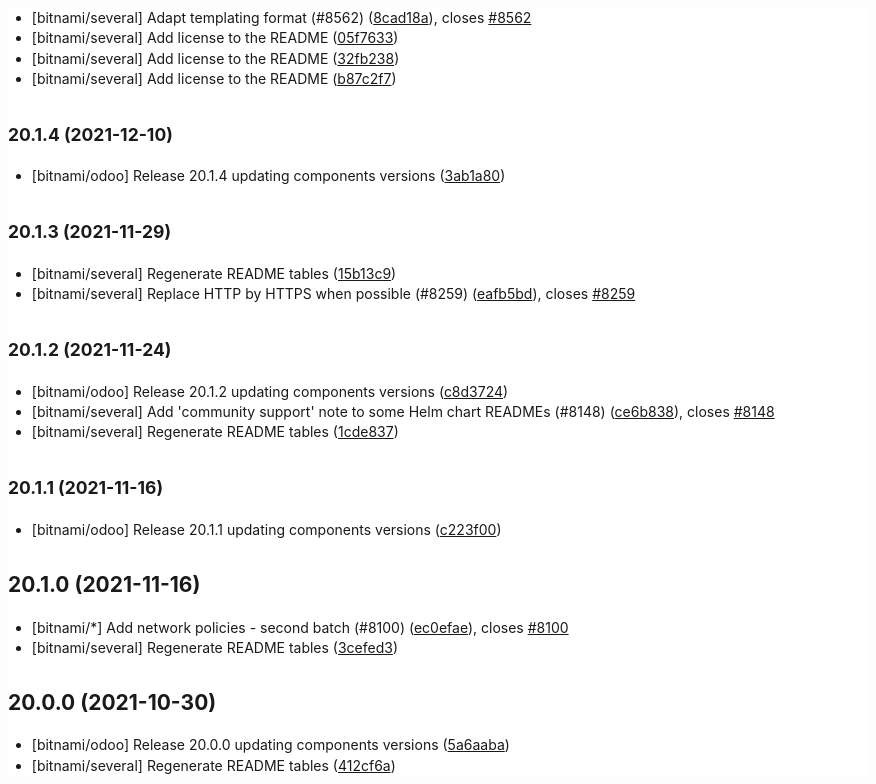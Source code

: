 * [bitnami/several] Adapt templating format (#8562) ([8cad18a](https://github.com/bitnami/charts/commit/8cad18aed9966a6f0208e5ad6cee46cb217f47ab)), closes [#8562](https://github.com/bitnami/charts/issues/8562)
* [bitnami/several] Add license to the README ([05f7633](https://github.com/bitnami/charts/commit/05f763372501d596e57db713dd53ff4ff3027cc4))
* [bitnami/several] Add license to the README ([32fb238](https://github.com/bitnami/charts/commit/32fb238e60a0affc6debd3142eaa3c3d9089ec2a))
* [bitnami/several] Add license to the README ([b87c2f7](https://github.com/bitnami/charts/commit/b87c2f7899d48a8b02c506765e6ae82937e9ba3f))

## <small>20.1.4 (2021-12-10)</small>

* [bitnami/odoo] Release 20.1.4 updating components versions ([3ab1a80](https://github.com/bitnami/charts/commit/3ab1a80550daec434e21276fbde5bdb423831340))

## <small>20.1.3 (2021-11-29)</small>

* [bitnami/several] Regenerate README tables ([15b13c9](https://github.com/bitnami/charts/commit/15b13c902e7ca7c8cc8a2388f6a4d2004a0627c6))
* [bitnami/several] Replace HTTP by HTTPS when possible (#8259) ([eafb5bd](https://github.com/bitnami/charts/commit/eafb5bd5a2cc3aaf04fc1e8ebedd73f420d76864)), closes [#8259](https://github.com/bitnami/charts/issues/8259)

## <small>20.1.2 (2021-11-24)</small>

* [bitnami/odoo] Release 20.1.2 updating components versions ([c8d3724](https://github.com/bitnami/charts/commit/c8d372490bba9035380963f2386cb2a098309d72))
* [bitnami/several] Add 'community support' note to some Helm chart READMEs (#8148) ([ce6b838](https://github.com/bitnami/charts/commit/ce6b83829ac261c04784d7818c9cfa844f403213)), closes [#8148](https://github.com/bitnami/charts/issues/8148)
* [bitnami/several] Regenerate README tables ([1cde837](https://github.com/bitnami/charts/commit/1cde8378b3ee2e825ac07bb0266a988b95b8dbce))

## <small>20.1.1 (2021-11-16)</small>

* [bitnami/odoo] Release 20.1.1 updating components versions ([c223f00](https://github.com/bitnami/charts/commit/c223f00d40d59175504b4c81ee912f1c6dc5f10f))

## 20.1.0 (2021-11-16)

* [bitnami/*] Add network policies - second batch (#8100) ([ec0efae](https://github.com/bitnami/charts/commit/ec0efae5ec459f17d0dc3a81bd9ecc20f536f709)), closes [#8100](https://github.com/bitnami/charts/issues/8100)
* [bitnami/several] Regenerate README tables ([3cefed3](https://github.com/bitnami/charts/commit/3cefed3ef961fbd7596242b1165bcfa229a9cadb))

## 20.0.0 (2021-10-30)

* [bitnami/odoo] Release 20.0.0 updating components versions ([5a6aaba](https://github.com/bitnami/charts/commit/5a6aabaa028a774050730f149e80407124fbb3b4))
* [bitnami/several] Regenerate README tables ([412cf6a](https://github.com/bitnami/charts/commit/412cf6a513cb0c03444a6e7811c6f27193239a10))

